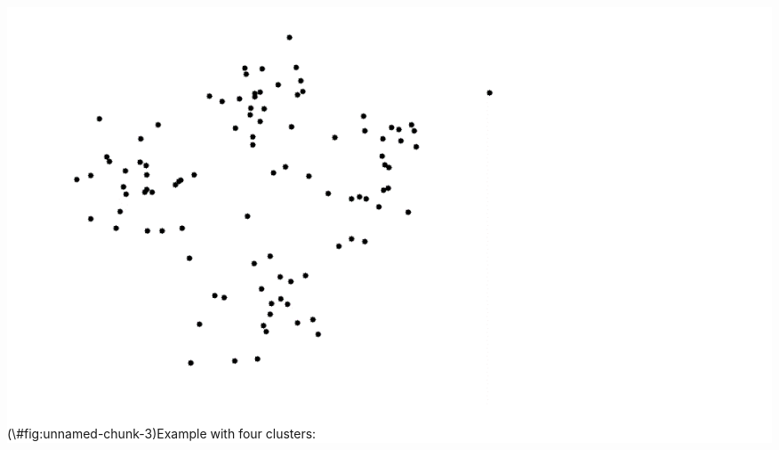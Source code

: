 <img src="images/K-means1.gif" alt="Example with four clusters:" width="600" />
<p class="caption">(\#fig:unnamed-chunk-3)Example with four clusters:</p>
</div>

<div class="figure">
